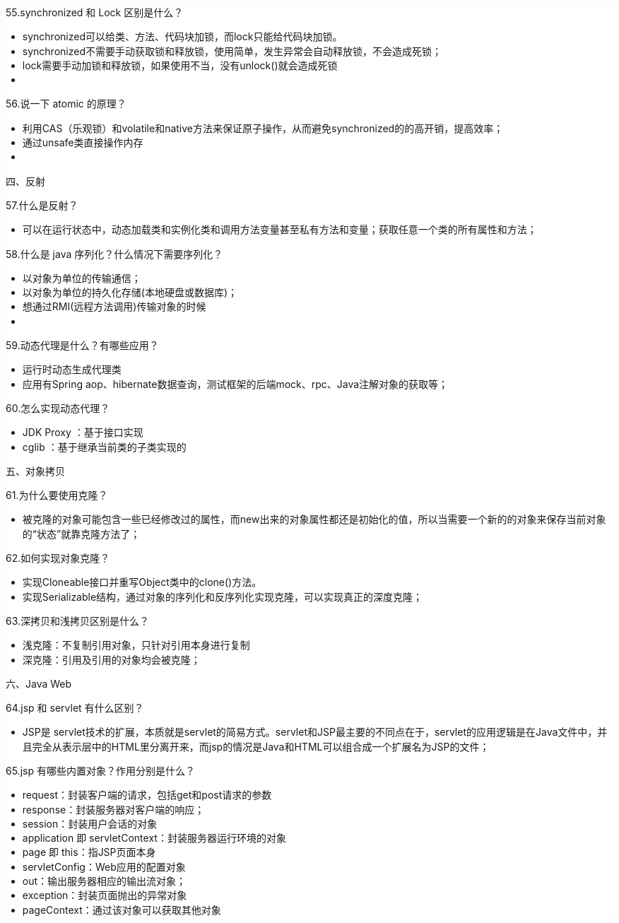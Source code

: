 55.synchronized 和 Lock 区别是什么？ 
- synchronized可以给类、方法、代码块加锁，而lock只能给代码块加锁。
- synchronized不需要手动获取锁和释放锁，使用简单，发生异常会自动释放锁，不会造成死锁；
- lock需要手动加锁和释放锁，如果使用不当，没有unlock()就会造成死锁
- 

56.说一下 atomic 的原理？
- 利用CAS（乐观锁）和volatile和native方法来保证原子操作，从而避免synchronized的的高开销，提高效率；
- 通过unsafe类直接操作内存
- 

四、反射

57.什么是反射？
- 可以在运行状态中，动态加载类和实例化类和调用方法变量甚至私有方法和变量；获取任意一个类的所有属性和方法；

58.什么是 java 序列化？什么情况下需要序列化？
- 以对象为单位的传输通信；
- 以对象为单位的持久化存储(本地硬盘或数据库)；
- 想通过RMI(远程方法调用)传输对象的时候
- 

59.动态代理是什么？有哪些应用？
- 运行时动态生成代理类
- 应用有Spring aop、hibernate数据查询，测试框架的后端mock、rpc、Java注解对象的获取等；


60.怎么实现动态代理？
- JDK Proxy ：基于接口实现
- cglib ：基于继承当前类的子类实现的


五、对象拷贝

61.为什么要使用克隆？
- 被克隆的对象可能包含一些已经修改过的属性，而new出来的对象属性都还是初始化的值，所以当需要一个新的的对象来保存当前对象的“状态”就靠克隆方法了；

62.如何实现对象克隆？
- 实现Cloneable接口并重写Object类中的clone()方法。
- 实现Serializable结构，通过对象的序列化和反序列化实现克隆，可以实现真正的深度克隆；

63.深拷贝和浅拷贝区别是什么？
- 浅克隆：不复制引用对象，只针对引用本身进行复制
- 深克隆：引用及引用的对象均会被克隆；

六、Java Web

64.jsp 和 servlet 有什么区别？
- JSP是 servlet技术的扩展，本质就是servlet的简易方式。servlet和JSP最主要的不同点在于，servlet的应用逻辑是在Java文件中，并且完全从表示层中的HTML里分离开来，而jsp的情况是Java和HTML可以组合成一个扩展名为JSP的文件；

65.jsp 有哪些内置对象？作用分别是什么？
- request：封装客户端的请求，包括get和post请求的参数
- response：封装服务器对客户端的响应；
- session：封装用户会话的对象
- application 即 servletContext：封装服务器运行环境的对象
- page 即 this：指JSP页面本身
- servletConfig：Web应用的配置对象
- out：输出服务器相应的输出流对象；
- exception：封装页面抛出的异常对象
- pageContext：通过该对象可以获取其他对象

